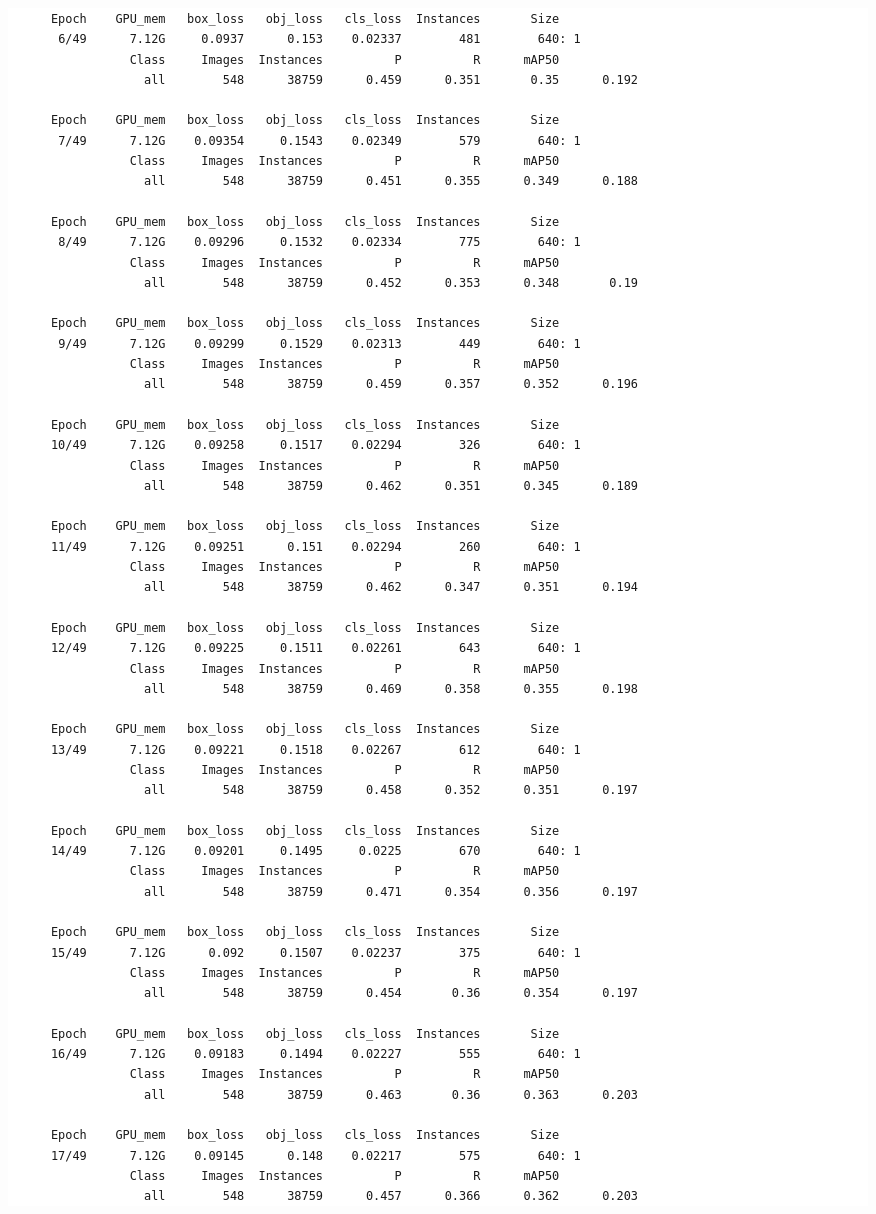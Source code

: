           Epoch    GPU_mem   box_loss   obj_loss   cls_loss  Instances       Size
           6/49      7.12G     0.0937      0.153    0.02337        481        640: 1
                     Class     Images  Instances          P          R      mAP50   
                       all        548      38759      0.459      0.351       0.35      0.192
    
          Epoch    GPU_mem   box_loss   obj_loss   cls_loss  Instances       Size
           7/49      7.12G    0.09354     0.1543    0.02349        579        640: 1
                     Class     Images  Instances          P          R      mAP50   
                       all        548      38759      0.451      0.355      0.349      0.188
    
          Epoch    GPU_mem   box_loss   obj_loss   cls_loss  Instances       Size
           8/49      7.12G    0.09296     0.1532    0.02334        775        640: 1
                     Class     Images  Instances          P          R      mAP50   
                       all        548      38759      0.452      0.353      0.348       0.19
    
          Epoch    GPU_mem   box_loss   obj_loss   cls_loss  Instances       Size
           9/49      7.12G    0.09299     0.1529    0.02313        449        640: 1
                     Class     Images  Instances          P          R      mAP50   
                       all        548      38759      0.459      0.357      0.352      0.196
    
          Epoch    GPU_mem   box_loss   obj_loss   cls_loss  Instances       Size
          10/49      7.12G    0.09258     0.1517    0.02294        326        640: 1
                     Class     Images  Instances          P          R      mAP50   
                       all        548      38759      0.462      0.351      0.345      0.189
    
          Epoch    GPU_mem   box_loss   obj_loss   cls_loss  Instances       Size
          11/49      7.12G    0.09251      0.151    0.02294        260        640: 1
                     Class     Images  Instances          P          R      mAP50   
                       all        548      38759      0.462      0.347      0.351      0.194
    
          Epoch    GPU_mem   box_loss   obj_loss   cls_loss  Instances       Size
          12/49      7.12G    0.09225     0.1511    0.02261        643        640: 1
                     Class     Images  Instances          P          R      mAP50   
                       all        548      38759      0.469      0.358      0.355      0.198
    
          Epoch    GPU_mem   box_loss   obj_loss   cls_loss  Instances       Size
          13/49      7.12G    0.09221     0.1518    0.02267        612        640: 1
                     Class     Images  Instances          P          R      mAP50   
                       all        548      38759      0.458      0.352      0.351      0.197
    
          Epoch    GPU_mem   box_loss   obj_loss   cls_loss  Instances       Size
          14/49      7.12G    0.09201     0.1495     0.0225        670        640: 1
                     Class     Images  Instances          P          R      mAP50   
                       all        548      38759      0.471      0.354      0.356      0.197
    
          Epoch    GPU_mem   box_loss   obj_loss   cls_loss  Instances       Size
          15/49      7.12G      0.092     0.1507    0.02237        375        640: 1
                     Class     Images  Instances          P          R      mAP50   
                       all        548      38759      0.454       0.36      0.354      0.197
    
          Epoch    GPU_mem   box_loss   obj_loss   cls_loss  Instances       Size
          16/49      7.12G    0.09183     0.1494    0.02227        555        640: 1
                     Class     Images  Instances          P          R      mAP50   
                       all        548      38759      0.463       0.36      0.363      0.203
    
          Epoch    GPU_mem   box_loss   obj_loss   cls_loss  Instances       Size
          17/49      7.12G    0.09145      0.148    0.02217        575        640: 1
                     Class     Images  Instances          P          R      mAP50   
                       all        548      38759      0.457      0.366      0.362      0.203
    